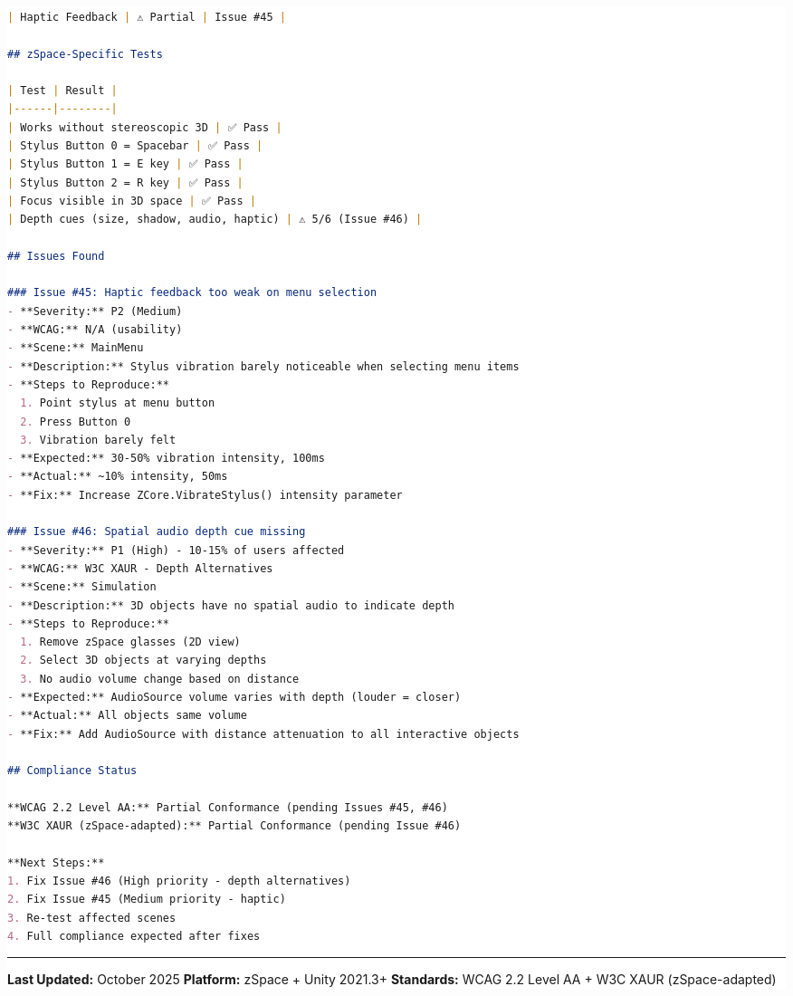 ```markdown
| Haptic Feedback | ⚠️ Partial | Issue #45 |

## zSpace-Specific Tests

| Test | Result |
|------|--------|
| Works without stereoscopic 3D | ✅ Pass |
| Stylus Button 0 = Spacebar | ✅ Pass |
| Stylus Button 1 = E key | ✅ Pass |
| Stylus Button 2 = R key | ✅ Pass |
| Focus visible in 3D space | ✅ Pass |
| Depth cues (size, shadow, audio, haptic) | ⚠️ 5/6 (Issue #46) |

## Issues Found

### Issue #45: Haptic feedback too weak on menu selection
- **Severity:** P2 (Medium)
- **WCAG:** N/A (usability)
- **Scene:** MainMenu
- **Description:** Stylus vibration barely noticeable when selecting menu items
- **Steps to Reproduce:**
  1. Point stylus at menu button
  2. Press Button 0
  3. Vibration barely felt
- **Expected:** 30-50% vibration intensity, 100ms
- **Actual:** ~10% intensity, 50ms
- **Fix:** Increase ZCore.VibrateStylus() intensity parameter

### Issue #46: Spatial audio depth cue missing
- **Severity:** P1 (High) - 10-15% of users affected
- **WCAG:** W3C XAUR - Depth Alternatives
- **Scene:** Simulation
- **Description:** 3D objects have no spatial audio to indicate depth
- **Steps to Reproduce:**
  1. Remove zSpace glasses (2D view)
  2. Select 3D objects at varying depths
  3. No audio volume change based on distance
- **Expected:** AudioSource volume varies with depth (louder = closer)
- **Actual:** All objects same volume
- **Fix:** Add AudioSource with distance attenuation to all interactive objects

## Compliance Status

**WCAG 2.2 Level AA:** Partial Conformance (pending Issues #45, #46)
**W3C XAUR (zSpace-adapted):** Partial Conformance (pending Issue #46)

**Next Steps:**
1. Fix Issue #46 (High priority - depth alternatives)
2. Fix Issue #45 (Medium priority - haptic)
3. Re-test affected scenes
4. Full compliance expected after fixes
```

---

**Last Updated:** October 2025
**Platform:** zSpace + Unity 2021.3+
**Standards:** WCAG 2.2 Level AA + W3C XAUR (zSpace-adapted)
